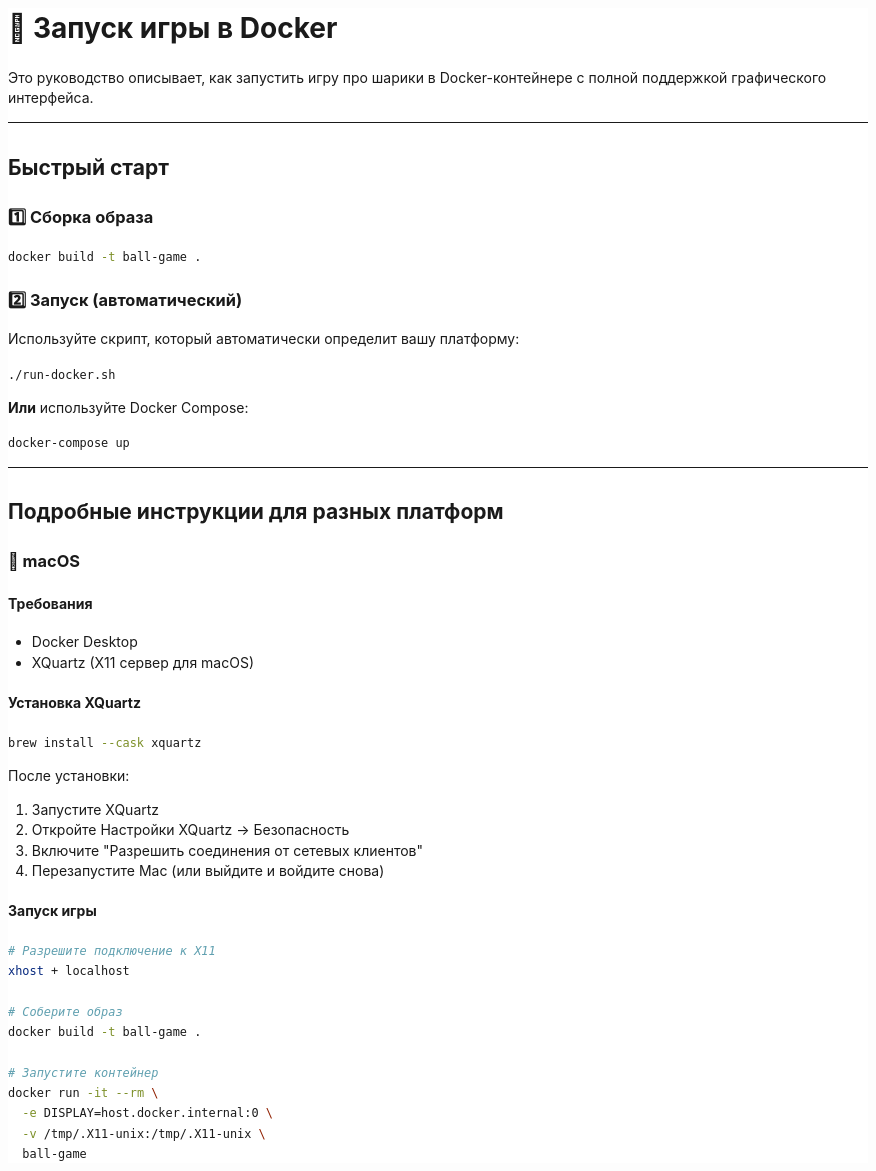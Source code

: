 # 🐳 Запуск игры в Docker

Это руководство описывает, как запустить игру про шарики в Docker-контейнере с полной поддержкой графического интерфейса.

---

## Быстрый старт

### 1️⃣ Сборка образа

```bash
docker build -t ball-game .
```

### 2️⃣ Запуск (автоматический)

Используйте скрипт, который автоматически определит вашу платформу:

```bash
./run-docker.sh
```

**Или** используйте Docker Compose:

```bash
docker-compose up
```

---

## Подробные инструкции для разных платформ

### 🍎 macOS

#### Требования
- Docker Desktop
- XQuartz (X11 сервер для macOS)

#### Установка XQuartz

```bash
brew install --cask xquartz
```

После установки:
1. Запустите XQuartz
2. Откройте Настройки XQuartz → Безопасность
3. Включите "Разрешить соединения от сетевых клиентов"
4. Перезапустите Mac (или выйдите и войдите снова)

#### Запуск игры

```bash
# Разрешите подключение к X11
xhost + localhost

# Соберите образ
docker build -t ball-game .

# Запустите контейнер
docker run -it --rm \
  -e DISPLAY=host.docker.internal:0 \
  -v /tmp/.X11-unix:/tmp/.X11-unix \
  ball-game
```
